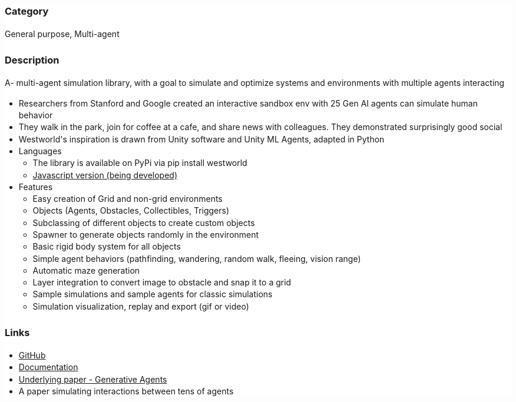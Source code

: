 ### Category
General purpose, Multi-agent

### Description
A-  multi-agent simulation library, with a goal to simulate and optimize systems and environments with multiple agents interacting
- Researchers from Stanford and Google created an interactive sandbox env with 25 Gen AI agents can simulate human behavior
- They walk in the park, join for coffee at a cafe, and share news with colleagues. They demonstrated surprisingly good social
- Westworld's inspiration is drawn from Unity software and Unity ML Agents, adapted in Python
- Languages
	- The library is available on PyPi via pip install westworld
	- [Javascript version (being developed)](https://github.com/TheoLvs/westworldjs)
- Features
	- Easy creation of Grid and non-grid environments
	- Objects (Agents, Obstacles, Collectibles, Triggers)
	- Subclassing of different objects to create custom objects
	- Spawner to generate objects randomly in the environment
	- Basic rigid body system for all objects
	- Simple agent behaviors (pathfinding, wandering, random walk, fleeing, vision range)
	- Automatic maze generation
	- Layer integration to convert image to obstacle and snap it to a grid
	- Sample simulations and sample agents for classic simulations
	- Simulation visualization, replay and export (gif or video)

### Links
- [GitHub](https://github.com/TheoLvs/westworld)
- [Documentation](https://theolvs.github.io/westworld/ )
- [Underlying paper - Generative Agents](https://arxiv.org/abs/2304.03442)
- A paper simulating interactions between tens of agents
